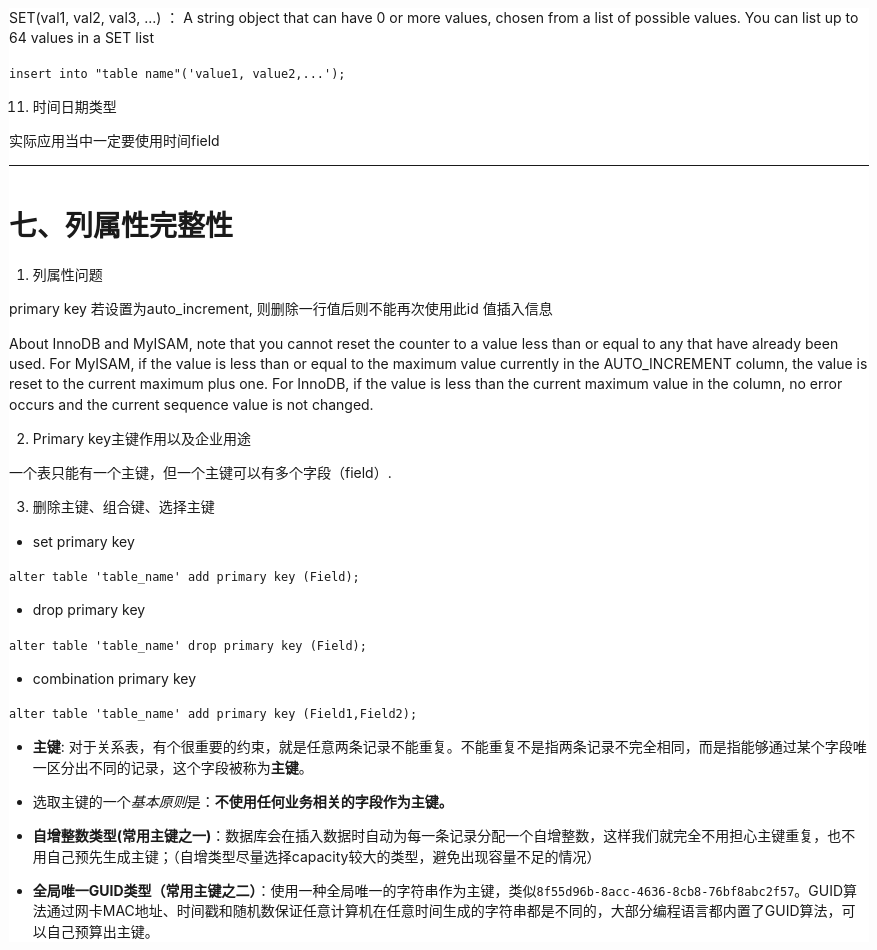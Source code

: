 SET(val1, val2, val3, ...)  ： A string object that can have 0 or more values, chosen from a list of possible values. You can list up to 64 values in a SET list 

```mysql
insert into "table name"('value1, value2,...');
```



11. 时间日期类型

实际应用当中一定要使用时间field



------
# 七、列属性完整性

1. 列属性问题

primary key 若设置为auto_increment, 则删除一行值后则不能再次使用此id 值插入信息

About InnoDB and MyISAM, note that you cannot reset the counter to a value less than or equal to any that have already been used. For MyISAM, if the value is less than or equal to the maximum value currently in the AUTO_INCREMENT column, the value is reset to the current maximum plus one. For InnoDB, if the value is less than the current maximum value in the column, no error occurs and the current sequence value is not changed.

2. Primary key主键作用以及企业用途

一个表只能有一个主键，但一个主键可以有多个字段（field）.

3. 删除主键、组合键、选择主键

- set primary key

```mysql
alter table 'table_name' add primary key (Field); 
```

- drop primary key

```mysql
alter table 'table_name' drop primary key (Field);
```

- combination primary key

```mysql
alter table 'table_name' add primary key (Field1,Field2);
```



- **主键**:  对于关系表，有个很重要的约束，就是任意两条记录不能重复。不能重复不是指两条记录不完全相同，而是指能够通过某个字段唯一区分出不同的记录，这个字段被称为**主键**。

- 选取主键的一个*基本原则*是：**不使用任何业务相关的字段作为主键。**

- **自增整数类型(常用主键之一)**：数据库会在插入数据时自动为每一条记录分配一个自增整数，这样我们就完全不用担心主键重复，也不用自己预先生成主键；（自增类型尽量选择capacity较大的类型，避免出现容量不足的情况）

- **全局唯一GUID类型（常用主键之二）**：使用一种全局唯一的字符串作为主键，类似`8f55d96b-8acc-4636-8cb8-76bf8abc2f57`。GUID算法通过网卡MAC地址、时间戳和随机数保证任意计算机在任意时间生成的字符串都是不同的，大部分编程语言都内置了GUID算法，可以自己预算出主键。
